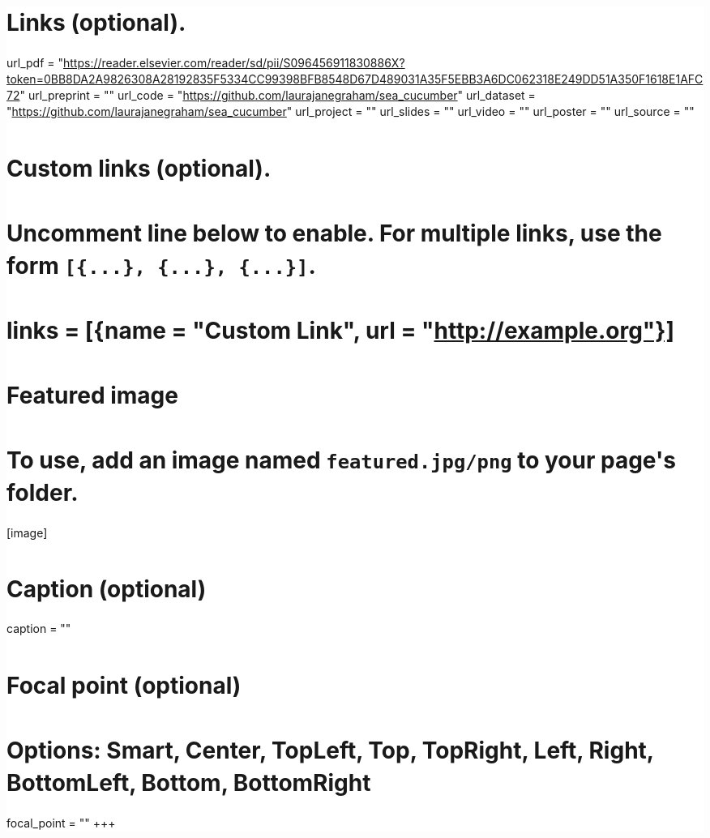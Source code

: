 # Links (optional).
url_pdf = "https://reader.elsevier.com/reader/sd/pii/S096456911830886X?token=0BB8DA2A9826308A28192835F5334CC99398BFB8548D67D489031A35F5EBB3A6DC062318E249DD51A350F1618E1AFC72"
url_preprint = ""
url_code = "https://github.com/laurajanegraham/sea_cucumber"
url_dataset = "https://github.com/laurajanegraham/sea_cucumber"
url_project = ""
url_slides = ""
url_video = ""
url_poster = ""
url_source = ""

# Custom links (optional).
#   Uncomment line below to enable. For multiple links, use the form `[{...}, {...}, {...}]`.
# links = [{name = "Custom Link", url = "http://example.org"}]

# Featured image
# To use, add an image named `featured.jpg/png` to your page's folder. 
[image]
  # Caption (optional)
  caption = ""

  # Focal point (optional)
  # Options: Smart, Center, TopLeft, Top, TopRight, Left, Right, BottomLeft, Bottom, BottomRight
  focal_point = ""
+++

